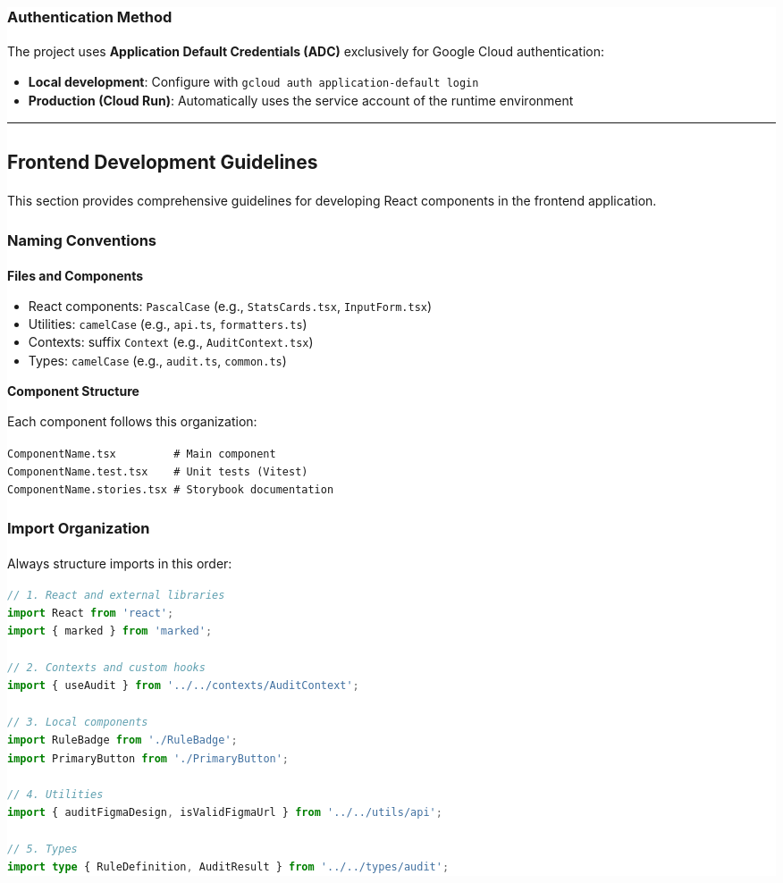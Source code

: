### Authentication Method
The project uses **Application Default Credentials (ADC)** exclusively for Google Cloud authentication:
- **Local development**: Configure with `gcloud auth application-default login`
- **Production (Cloud Run)**: Automatically uses the service account of the runtime environment

---

## Frontend Development Guidelines

This section provides comprehensive guidelines for developing React components in the frontend application.

### Naming Conventions

**Files and Components**
- React components: `PascalCase` (e.g., `StatsCards.tsx`, `InputForm.tsx`)
- Utilities: `camelCase` (e.g., `api.ts`, `formatters.ts`)
- Contexts: suffix `Context` (e.g., `AuditContext.tsx`)
- Types: `camelCase` (e.g., `audit.ts`, `common.ts`)

**Component Structure**

Each component follows this organization:
```
ComponentName.tsx         # Main component
ComponentName.test.tsx    # Unit tests (Vitest)
ComponentName.stories.tsx # Storybook documentation
```

### Import Organization

Always structure imports in this order:

```typescript
// 1. React and external libraries
import React from 'react';
import { marked } from 'marked';

// 2. Contexts and custom hooks
import { useAudit } from '../../contexts/AuditContext';

// 3. Local components
import RuleBadge from './RuleBadge';
import PrimaryButton from './PrimaryButton';

// 4. Utilities
import { auditFigmaDesign, isValidFigmaUrl } from '../../utils/api';

// 5. Types
import type { RuleDefinition, AuditResult } from '../../types/audit';
```
